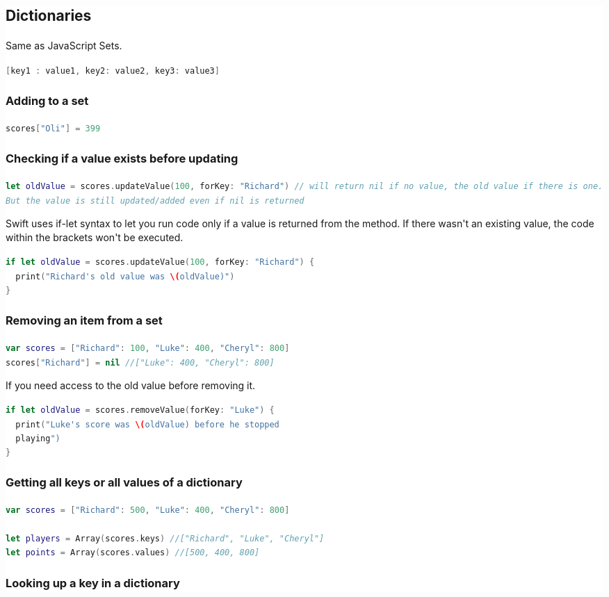 ## Dictionaries

Same as JavaScript Sets.

```swift
[key1 : value1, key2: value2, key3: value3]
```

### Adding to a set

```swift
scores["Oli"] = 399
```

### Checking if a value exists before updating

```swift
let oldValue = scores.updateValue(100, forKey: "Richard") // will return nil if no value, the old value if there is one. But the value is still updated/added even if nil is returned
```

Swift uses if-let syntax to let you run code only if a value is returned from the method. If there wasn't an existing value, the code within the brackets won't be executed.

```swift
if let oldValue = scores.updateValue(100, forKey: "Richard") {
  print("Richard's old value was \(oldValue)")
}
```

### Removing an item from a set

```swift
var scores = ["Richard": 100, "Luke": 400, "Cheryl": 800]
scores["Richard"] = nil //["Luke": 400, "Cheryl": 800]
```

If you need access to the old value before removing it.

```swift
if let oldValue = scores.removeValue(forKey: "Luke") {
  print("Luke's score was \(oldValue) before he stopped 
  playing")
}
```

### Getting all keys or all values of a dictionary

```swift
var scores = ["Richard": 500, "Luke": 400, "Cheryl": 800]
 
let players = Array(scores.keys) //["Richard", "Luke", "Cheryl"]
let points = Array(scores.values) //[500, 400, 800]
```

### Looking up a key in a dictionary
